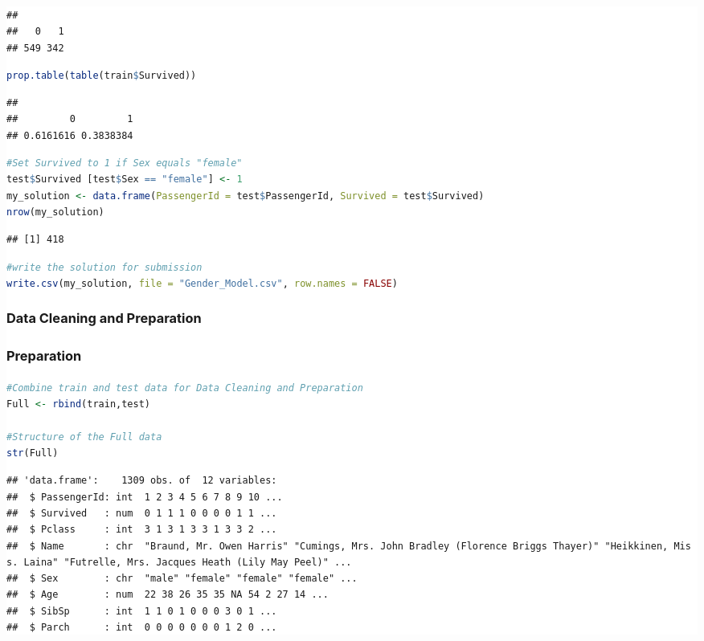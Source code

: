     ## 
    ##   0   1 
    ## 549 342

``` r
prop.table(table(train$Survived))
```

    ## 
    ##         0         1 
    ## 0.6161616 0.3838384

``` r
#Set Survived to 1 if Sex equals "female"
test$Survived [test$Sex == "female"] <- 1
my_solution <- data.frame(PassengerId = test$PassengerId, Survived = test$Survived)
nrow(my_solution)
```

    ## [1] 418

``` r
#write the solution for submission
write.csv(my_solution, file = "Gender_Model.csv", row.names = FALSE)
```

### Data Cleaning and Preparation

### Preparation

``` r
#Combine train and test data for Data Cleaning and Preparation
Full <- rbind(train,test)

#Structure of the Full data
str(Full)
```

    ## 'data.frame':    1309 obs. of  12 variables:
    ##  $ PassengerId: int  1 2 3 4 5 6 7 8 9 10 ...
    ##  $ Survived   : num  0 1 1 1 0 0 0 0 1 1 ...
    ##  $ Pclass     : int  3 1 3 1 3 3 1 3 3 2 ...
    ##  $ Name       : chr  "Braund, Mr. Owen Harris" "Cumings, Mrs. John Bradley (Florence Briggs Thayer)" "Heikkinen, Miss. Laina" "Futrelle, Mrs. Jacques Heath (Lily May Peel)" ...
    ##  $ Sex        : chr  "male" "female" "female" "female" ...
    ##  $ Age        : num  22 38 26 35 35 NA 54 2 27 14 ...
    ##  $ SibSp      : int  1 1 0 1 0 0 0 3 0 1 ...
    ##  $ Parch      : int  0 0 0 0 0 0 0 1 2 0 ...